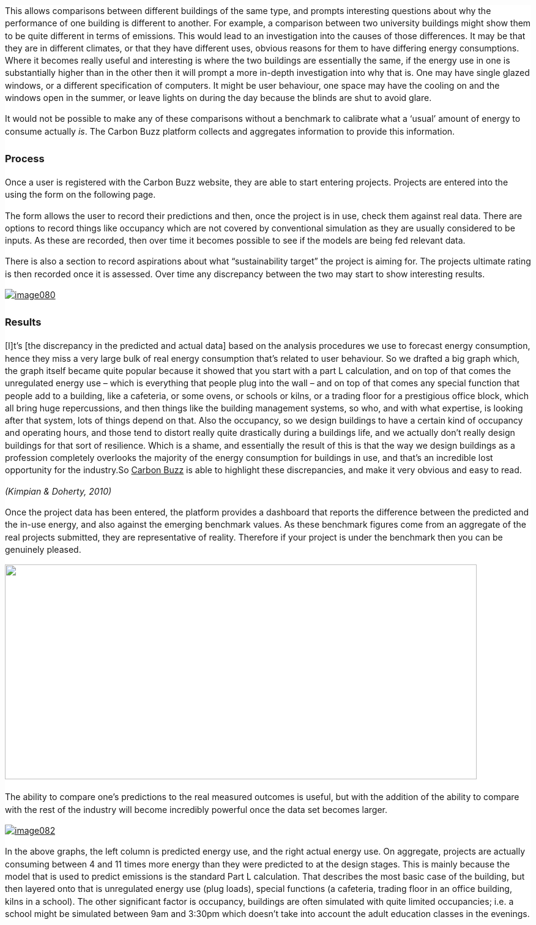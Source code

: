 <p>This allows comparisons between different buildings of the same type, and prompts interesting questions about why the performance of one building is different to another. For example, a comparison between two university buildings might show them to be quite different in terms of emissions. This would lead to an investigation into the causes of those differences. It may be that they are in different climates, or that they have different uses, obvious reasons for them to have differing energy consumptions. Where it becomes really useful and interesting is where the two buildings are essentially the same, if the energy use in one is substantially higher than in the other then it will prompt a more in-depth investigation into why that is. One may have single glazed windows, or a different specification of computers. It might be user behaviour, one space may have the cooling on and the windows open in the summer, or leave lights on during the day because the blinds are shut to avoid glare.</p>
<p>It would not be possible to make any of these comparisons without a benchmark to calibrate what a ‘usual’ amount of energy to consume actually <em>is</em>. The Carbon Buzz platform collects and aggregates information to provide this information.</p>
<h3><a name="_Toc260017704"></a>Process</h3>
<p>Once a user is registered with the Carbon Buzz website, they are able to start entering projects. Projects are entered into the using the form on the following page.</p>
<p>The form allows the user to record their predictions and then, once the project is in use, check them against real data. There are options to record things like occupancy which are not covered by conventional simulation as they are usually considered to be inputs. As these are recorded, then over time it becomes possible to see if the models are being fed relevant data.</p>
<p>There is also a section to record aspirations about what “sustainability target” the project is aiming for. The projects ultimate rating is then recorded once it is assessed. Over time any discrepancy between the two may start to show interesting results.</p>
<p><a href="/wordpress/wp-content/uploads/2015/10/image080.png" rel="attachment wp-att-2137"><img class="alignnone size-full wp-image-2137" src="{{ site.baseurl }}/assets/image080.png" alt="image080" /></a></p>
<h3><a name="_Toc260017705"></a>Results</h3>
<div class="quote side">
<p>[I]t’s [the discrepancy in the predicted and actual data] based on the analysis procedures we use to forecast energy consumption, hence they miss a very large bulk of real energy consumption that’s related to user behaviour. So we drafted a big graph which, the graph itself became quite popular because it showed that you start with a part L calculation, and on top of that comes the unregulated energy use – which is everything that people plug into the wall – and on top of that comes any special function that people add to a building, like a cafeteria, or some ovens, or schools or kilns, or a trading floor for a prestigious office block, which all bring huge repercussions, and then things like the building management systems, so who, and with what expertise, is looking after that system, lots of things depend on that. Also the occupancy, so we design buildings to have a certain kind of occupancy and operating hours, and those tend to distort really quite drastically during a buildings life, and we actually don’t really design buildings for that sort of resilience. Which is a shame, and essentially the result of this is that the way we design buildings as a profession completely overlooks the majority of the energy consumption for buildings in use, and that’s an incredible lost opportunity for the industry.So <a href="http://www.carbonbuzz.org/">Carbon Buzz</a> is able to highlight these discrepancies, and make it very obvious and easy to read.</p>
<p><cite>(Kimpian &amp; Doherty, 2010)</cite></p>
</div>
<p>Once the project data has been entered, the platform provides a dashboard that reports the difference between the predicted and the in-use energy, and also against the emerging benchmark values. As these benchmark figures come from an aggregate of the real projects submitted, they are representative of reality. Therefore if your project is under the benchmark then you can be genuinely pleased.</p>
<p><a href="http://notionparallax.co.uk/wordpress/wp-content/uploads/2015/10/image0811.png" rel="attachment wp-att-2138"><img class="alignnone wp-image-2198 size-full" src="{{ site.baseurl }}/assets/image0811.png" alt="" width="771" height="351" /></a></p>
<p>The ability to compare one’s predictions to the real measured outcomes is useful, but with the addition of the ability to compare with the rest of the industry will become incredibly powerful once the data set becomes larger.</p>
<p><a href="/wordpress/wp-content/uploads/2015/10/image082.png" rel="attachment wp-att-2139"><img class="alignnone size-full wp-image-2139" src="{{ site.baseurl }}/assets/image082.png" alt="image082" /></a></p>
<p>In the above graphs, the left column is predicted energy use, and the right actual energy use. On aggregate, projects are actually consuming between 4 and 11 times more energy than they were predicted to at the design stages. This is mainly because the model that is used to predict emissions is the standard Part L calculation. That describes the most basic case of the building, but then layered onto that is unregulated energy use (plug loads), special functions (a cafeteria, trading floor in an office building, kilns in a school). The other significant factor is occupancy, buildings are often simulated with quite limited occupancies; i.e. a school might be simulated between 9am and 3:30pm which doesn’t take into account the adult education classes in the evenings.</p>
